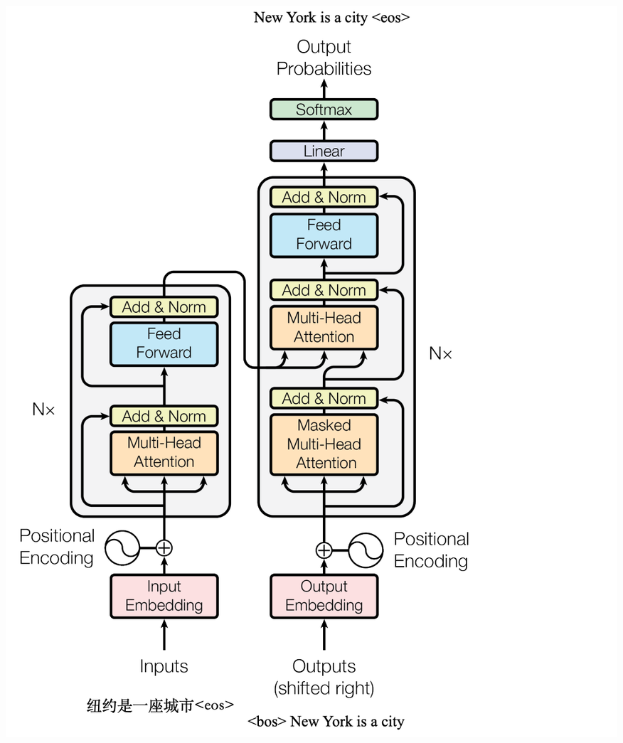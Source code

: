 ![Transformers](https://github.com/fudonglin/fudonglin.github.io/blob/main/_posts/2025-07-04-transformer/transformers.png?raw=true)

